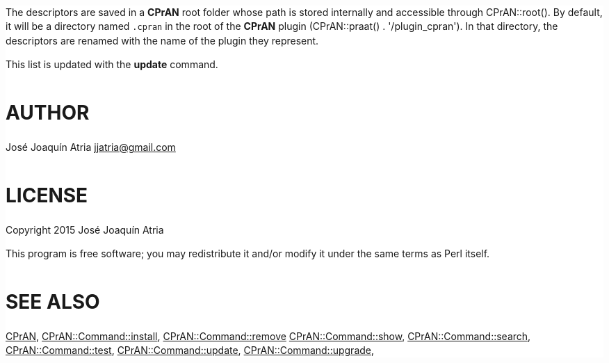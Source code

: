 The descriptors are saved in a **CPrAN** root folder whose path is stored
internally and accessible through CPrAN::root(). By default, it will be a
directory named `.cpran` in the root of the **CPrAN** plugin (CPrAN::praat() .
'/plugin\_cpran'). In that directory, the descriptors are renamed with the name
of the plugin they represent.

This list is updated with the **update** command.

# AUTHOR

José Joaquín Atria <jjatria@gmail.com>

# LICENSE

Copyright 2015 José Joaquín Atria

This program is free software; you may redistribute it and/or modify it under
the same terms as Perl itself.

# SEE ALSO

[CPrAN](cpran),
[CPrAN::Command::install](install),
[CPrAN::Command::remove](remove)
[CPrAN::Command::show](show),
[CPrAN::Command::search](search),
[CPrAN::Command::test](test),
[CPrAN::Command::update](update),
[CPrAN::Command::upgrade](upgrade),
